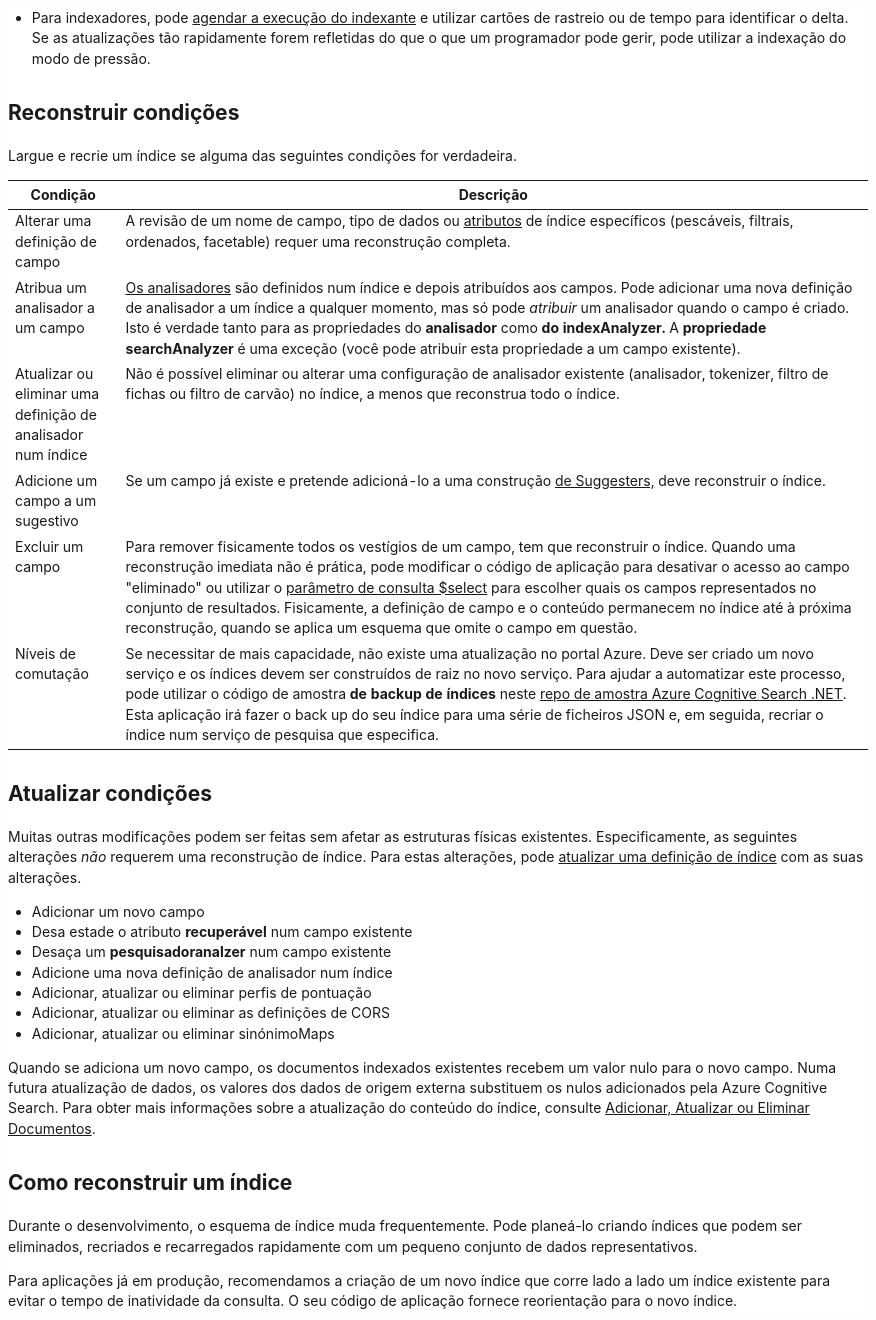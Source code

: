 * Para indexadores, pode [agendar a execução do indexante](search-howto-schedule-indexers.md) e utilizar cartões de rastreio ou de tempo para identificar o delta. Se as atualizações tão rapidamente forem refletidas do que o que um programador pode gerir, pode utilizar a indexação do modo de pressão.

## <a name="rebuild-conditions"></a>Reconstruir condições

Largue e recrie um índice se alguma das seguintes condições for verdadeira. 

| Condição | Descrição |
|-----------|-------------|
| Alterar uma definição de campo | A revisão de um nome de campo, tipo de dados ou [atributos](/rest/api/searchservice/create-index) de índice específicos (pescáveis, filtrais, ordenados, facetable) requer uma reconstrução completa. |
| Atribua um analisador a um campo | [Os analisadores](search-analyzers.md) são definidos num índice e depois atribuídos aos campos. Pode adicionar uma nova definição de analisador a um índice a qualquer momento, mas só pode *atribuir* um analisador quando o campo é criado. Isto é verdade tanto para as propriedades do **analisador** como **do indexAnalyzer.** A **propriedade searchAnalyzer** é uma exceção (você pode atribuir esta propriedade a um campo existente). |
| Atualizar ou eliminar uma definição de analisador num índice | Não é possível eliminar ou alterar uma configuração de analisador existente (analisador, tokenizer, filtro de fichas ou filtro de carvão) no índice, a menos que reconstrua todo o índice. |
| Adicione um campo a um sugestivo | Se um campo já existe e pretende adicioná-lo a uma construção [de Suggesters,](index-add-suggesters.md) deve reconstruir o índice. |
| Excluir um campo | Para remover fisicamente todos os vestígios de um campo, tem que reconstruir o índice. Quando uma reconstrução imediata não é prática, pode modificar o código de aplicação para desativar o acesso ao campo "eliminado" ou utilizar o [parâmetro de consulta $select](search-query-odata-select.md) para escolher quais os campos representados no conjunto de resultados. Fisicamente, a definição de campo e o conteúdo permanecem no índice até à próxima reconstrução, quando se aplica um esquema que omite o campo em questão. |
| Níveis de comutação | Se necessitar de mais capacidade, não existe uma atualização no portal Azure. Deve ser criado um novo serviço e os índices devem ser construídos de raiz no novo serviço. Para ajudar a automatizar este processo, pode utilizar o código de amostra **de backup de índices** neste [repo de amostra Azure Cognitive Search .NET](https://github.com/Azure-Samples/azure-search-dotnet-samples). Esta aplicação irá fazer o back up do seu índice para uma série de ficheiros JSON e, em seguida, recriar o índice num serviço de pesquisa que especifica.|

## <a name="update-conditions"></a>Atualizar condições

Muitas outras modificações podem ser feitas sem afetar as estruturas físicas existentes. Especificamente, as seguintes alterações *não* requerem uma reconstrução de índice. Para estas alterações, pode [atualizar uma definição de índice](/rest/api/searchservice/update-index) com as suas alterações.

+ Adicionar um novo campo
+ Desa estade o atributo **recuperável** num campo existente
+ Desaça um **pesquisadoranalzer** num campo existente
+ Adicione uma nova definição de analisador num índice
+ Adicionar, atualizar ou eliminar perfis de pontuação
+ Adicionar, atualizar ou eliminar as definições de CORS
+ Adicionar, atualizar ou eliminar sinónimoMaps

Quando se adiciona um novo campo, os documentos indexados existentes recebem um valor nulo para o novo campo. Numa futura atualização de dados, os valores dos dados de origem externa substituem os nulos adicionados pela Azure Cognitive Search. Para obter mais informações sobre a atualização do conteúdo do índice, consulte [Adicionar, Atualizar ou Eliminar Documentos](/rest/api/searchservice/addupdate-or-delete-documents).

## <a name="how-to-rebuild-an-index"></a>Como reconstruir um índice

Durante o desenvolvimento, o esquema de índice muda frequentemente. Pode planeá-lo criando índices que podem ser eliminados, recriados e recarregados rapidamente com um pequeno conjunto de dados representativos.

Para aplicações já em produção, recomendamos a criação de um novo índice que corre lado a lado um índice existente para evitar o tempo de inatividade da consulta. O seu código de aplicação fornece reorientação para o novo índice.
